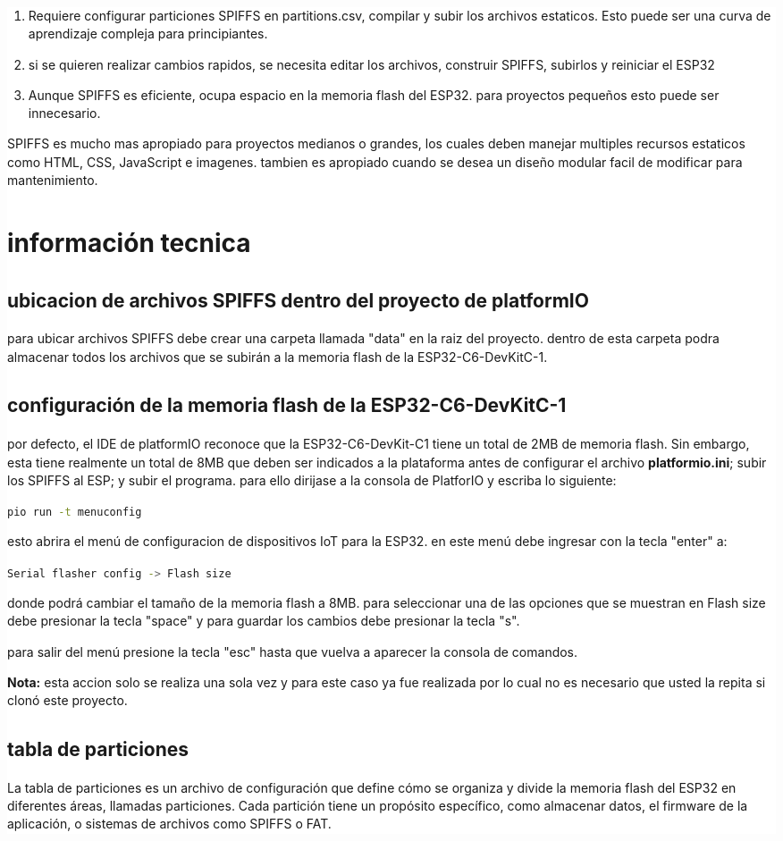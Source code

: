 1) Requiere configurar particiones SPIFFS en partitions.csv, compilar y subir los archivos estaticos. Esto puede ser una curva de aprendizaje compleja para principiantes.

2) si se quieren realizar cambios rapidos, se necesita editar los archivos, construir SPIFFS, subirlos y reiniciar el ESP32

3) Aunque SPIFFS es eficiente, ocupa espacio en la memoria flash del ESP32. para proyectos pequeños esto puede ser innecesario.

SPIFFS es mucho mas apropiado para proyectos medianos o grandes, los cuales deben manejar multiples recursos estaticos como HTML, CSS, JavaScript e imagenes. tambien es apropiado cuando se desea un diseño modular facil de modificar para mantenimiento.

# información tecnica

## ubicacion de archivos SPIFFS dentro del proyecto de platformIO

para ubicar archivos SPIFFS debe crear una carpeta llamada "data" en la raiz del proyecto. dentro de esta carpeta podra almacenar todos los archivos que se subirán a la memoria flash de la ESP32-C6-DevKitC-1.

## configuración de la memoria flash de la ESP32-C6-DevKitC-1

por defecto, el IDE de platformIO reconoce que la ESP32-C6-DevKit-C1 tiene un total de 2MB de memoria flash. Sin embargo, esta tiene realmente un total de 8MB que deben ser indicados a la plataforma antes de configurar el archivo **platformio.ini**; subir los SPIFFS al ESP; y subir el programa. para ello dirijase a la consola de PlatforIO y escriba lo siguiente:

```bash
pio run -t menuconfig
```

esto abrira el menú de configuracion de dispositivos IoT para la ESP32. en este menú debe ingresar con la tecla "enter" a:

```bash
Serial flasher config -> Flash size
```

donde podrá cambiar el tamaño de la memoria flash a 8MB. para seleccionar una de las opciones que se muestran en Flash size debe presionar la tecla "space" y para guardar los cambios debe presionar la tecla "s".

para salir del menú presione la tecla "esc" hasta que vuelva a aparecer la consola de comandos.

**Nota:** esta accion solo se realiza una sola vez y para este caso ya fue realizada por lo cual no es necesario que usted la repita si clonó este proyecto.

## tabla de particiones

La tabla de particiones es un archivo de configuración que define cómo se organiza y divide la memoria flash del ESP32 en diferentes áreas, llamadas particiones. Cada partición tiene un propósito específico, como almacenar datos, el firmware de la aplicación, o sistemas de archivos como SPIFFS o FAT.

